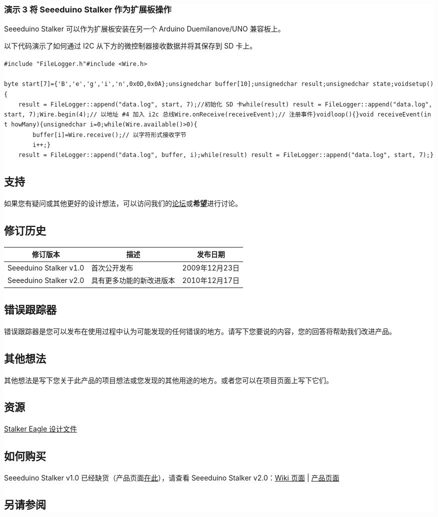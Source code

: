 ### 演示 3 将 Seeeduino Stalker 作为扩展板操作 ###

Seeeduino Stalker 可以作为扩展板安装在另一个 Arduino Duemilanove/UNO 兼容板上。

以下代码演示了如何通过 I2C 从下方的微控制器接收数据并将其保存到 SD 卡上。

```
#include "FileLogger.h"#include <Wire.h>
 
byte start[7]={'B','e','g','i','n',0x0D,0x0A};unsignedchar buffer[10];unsignedchar result;unsignedchar state;voidsetup(){
    result = FileLogger::append("data.log", start, 7);//初始化 SD 卡while(result) result = FileLogger::append("data.log", start, 7);Wire.begin(4);// 以地址 #4 加入 i2c 总线Wire.onReceive(receiveEvent);// 注册事件}voidloop(){}void receiveEvent(int howMany){unsignedchar i=0;while(Wire.available()>0){
        buffer[i]=Wire.receive();// 以字符形式接收字节
        i++;}
    result = FileLogger::append("data.log", buffer, i);while(result) result = FileLogger::append("data.log", start, 7);}
```

## 支持 ##

如果您有疑问或其他更好的设计想法，可以访问我们的[论坛](https://www.seeedstudio.com/forum)或**希望**进行讨论。

## 修订历史 ##

|修订版本|描述|发布日期|
|---|---|---|
|Seeeduino Stalker v1.0 |首次公开发布|2009年12月23日|
|Seeeduino Stalker v2.0 | 具有更多功能的新改进版本|2010年12月17日|

## 错误跟踪器 ##

错误跟踪器是您可以发布在使用过程中认为可能发现的任何错误的地方。请写下您要说的内容，您的回答将帮助我们改进产品。

## 其他想法 ##

其他想法是写下您关于此产品的项目想法或您发现的其他用途的地方。或者您可以在项目页面上写下它们。

## 资源 ##

[Stalker Eagle 设计文件](https://www.seeedstudio.com/wiki/images/4/40/Stalker.zip)

## 如何购买 ##

Seeeduino Stalker v1.0 已经缺货（产品页面[在此](https://www.seeedstudio.com/depot/seeeduino-stalker-atmega-328-p-600.html?cPath=80)），请查看 Seeeduino Stalker v2.0：[Wiki 页面](https://seeeddoc.github.io/Seeeduino_Stalker_v2.0/) | [产品页面](https://www.seeedstudio.com/depot/seeeduino-stalker-v2b-p-727.html?cPath=80)

## 另请参阅 ##
